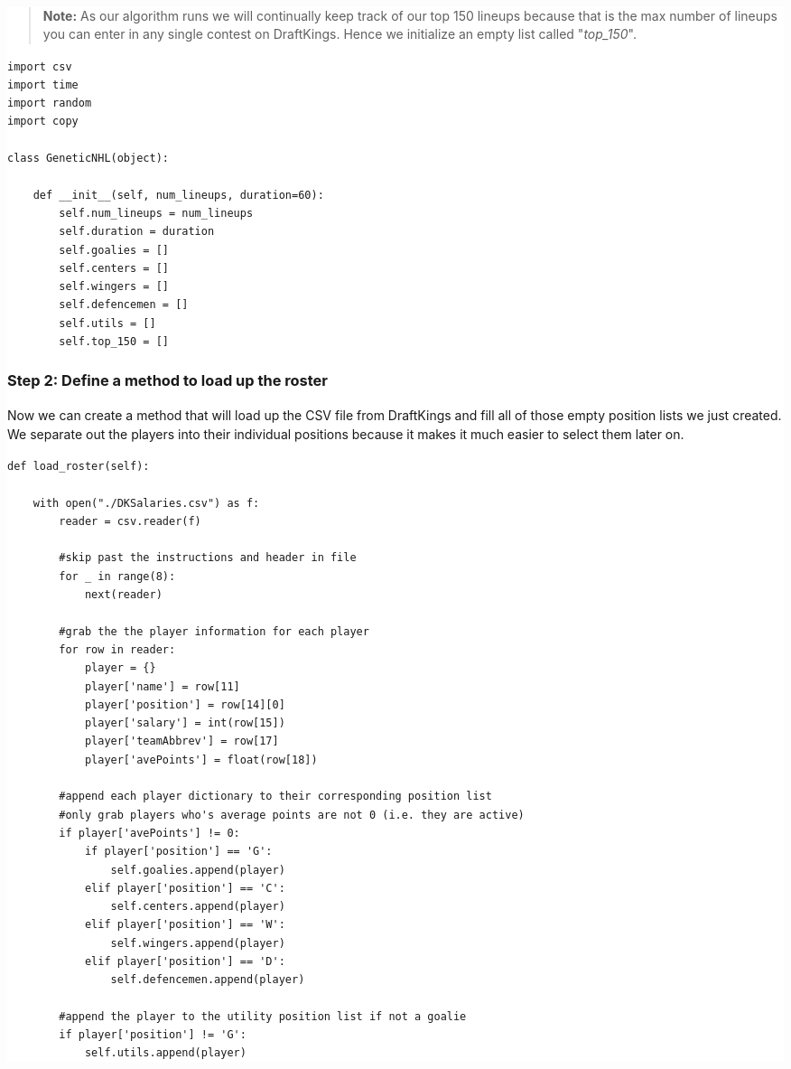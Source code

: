 >**Note:**  As our algorithm runs we will continually keep track of our top 150 lineups because that is the max number of lineups you can enter in any single contest on DraftKings. Hence we initialize an empty list called "*top_150*".


```
import csv
import time
import random
import copy
  
class GeneticNHL(object):

	def __init__(self, num_lineups, duration=60):
		self.num_lineups = num_lineups
		self.duration = duration
		self.goalies = []
		self.centers = []
		self.wingers = []
		self.defencemen = []
		self.utils = []
		self.top_150 = []
```


### Step 2: Define a method to load up the roster
Now we can create a method that will load up the CSV file from DraftKings and fill all of those empty position lists we just created. We separate out the players into their individual positions because it makes it much easier to select them later on.


```
def load_roster(self):

	with open("./DKSalaries.csv") as f:
		reader = csv.reader(f)
	
		#skip past the instructions and header in file
		for _ in range(8):
			next(reader)

		#grab the the player information for each player
		for row in reader:
			player = {}
			player['name'] = row[11]
			player['position'] = row[14][0]
			player['salary'] = int(row[15])
			player['teamAbbrev'] = row[17]
			player['avePoints'] = float(row[18])

		#append each player dictionary to their corresponding position list
		#only grab players who's average points are not 0 (i.e. they are active)
		if player['avePoints'] != 0:
			if player['position'] == 'G':
				self.goalies.append(player)
			elif player['position'] == 'C':
				self.centers.append(player)
			elif player['position'] == 'W':
				self.wingers.append(player)
			elif player['position'] == 'D':
				self.defencemen.append(player)

		#append the player to the utility position list if not a goalie
		if player['position'] != 'G':
			self.utils.append(player)
```
